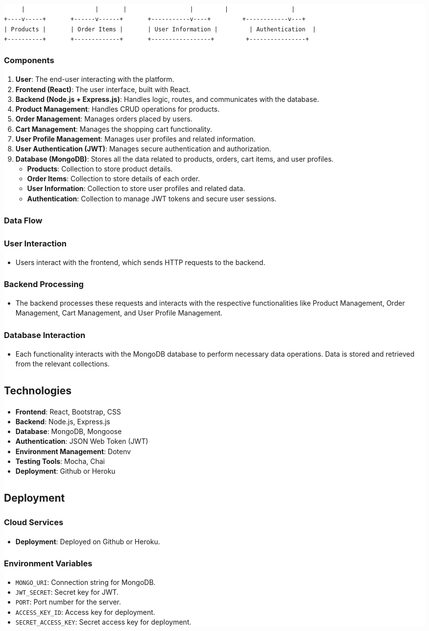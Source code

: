 ```plaintext
     |                    |       |                  |         |                  |
+----v-----+       +------v------+       +-----------v----+         +------------v---+
| Products |       | Order Items |       | User Information |         | Authentication  |
+----------+       +-------------+       +-----------------+         +----------------+
```

### Components

1. **User**: The end-user interacting with the platform.
2. **Frontend (React)**: The user interface, built with React.
3. **Backend (Node.js + Express.js)**: Handles logic, routes, and communicates with the database.
4. **Product Management**: Handles CRUD operations for products.
5. **Order Management**: Manages orders placed by users.
6. **Cart Management**: Manages the shopping cart functionality.
7. **User Profile Management**: Manages user profiles and related information.
8. **User Authentication (JWT)**: Manages secure authentication and authorization.
9. **Database (MongoDB)**: Stores all the data related to products, orders, cart items, and user profiles.
    - **Products**: Collection to store product details.
    - **Order Items**: Collection to store details of each order.
    - **User Information**: Collection to store user profiles and related data.
    - **Authentication**: Collection to manage JWT tokens and secure user sessions.

### Data Flow

### User Interaction

- Users interact with the frontend, which sends HTTP requests to the backend.

### Backend Processing

- The backend processes these requests and interacts with the respective functionalities like Product Management, Order Management, Cart Management, and User Profile Management.

### Database Interaction

- Each functionality interacts with the MongoDB database to perform necessary data operations. Data is stored and retrieved from the relevant collections.



## Technologies
- **Frontend**: React, Bootstrap, CSS
- **Backend**: Node.js, Express.js
- **Database**: MongoDB, Mongoose
- **Authentication**: JSON Web Token (JWT)
- **Environment Management**: Dotenv
- **Testing Tools**: Mocha, Chai
- **Deployment**: Github or Heroku

## Deployment
### Cloud Services
- **Deployment**: Deployed on Github or Heroku.

### Environment Variables
- `MONGO_URI`: Connection string for MongoDB.
- `JWT_SECRET`: Secret key for JWT.
- `PORT`: Port number for the server.
- `ACCESS_KEY_ID`: Access key for deployment.
- `SECRET_ACCESS_KEY`: Secret access key for deployment.
